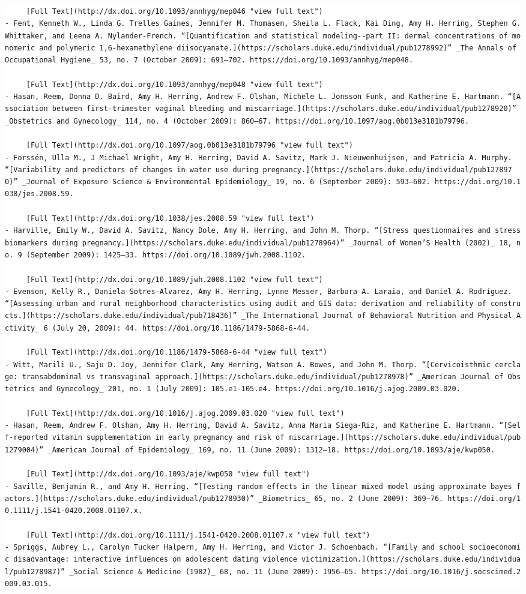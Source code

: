         [Full Text](http://dx.doi.org/10.1093/annhyg/mep046 "view full text")
    - Fent, Kenneth W., Linda G. Trelles Gaines, Jennifer M. Thomasen, Sheila L. Flack, Kai Ding, Amy H. Herring, Stephen G. Whittaker, and Leena A. Nylander-French. “[Quantification and statistical modeling--part II: dermal concentrations of monomeric and polymeric 1,6-hexamethylene diisocyanate.](https://scholars.duke.edu/individual/pub1278992)” _The Annals of Occupational Hygiene_ 53, no. 7 (October 2009): 691–702. https://doi.org/10.1093/annhyg/mep048.
        
         [Full Text](http://dx.doi.org/10.1093/annhyg/mep048 "view full text")
    - Hasan, Reem, Donna D. Baird, Amy H. Herring, Andrew F. Olshan, Michele L. Jonsson Funk, and Katherine E. Hartmann. “[Association between first-trimester vaginal bleeding and miscarriage.](https://scholars.duke.edu/individual/pub1278920)” _Obstetrics and Gynecology_ 114, no. 4 (October 2009): 860–67. https://doi.org/10.1097/aog.0b013e3181b79796.
        
         [Full Text](http://dx.doi.org/10.1097/aog.0b013e3181b79796 "view full text")
    - Forssén, Ulla M., J Michael Wright, Amy H. Herring, David A. Savitz, Mark J. Nieuwenhuijsen, and Patricia A. Murphy. “[Variability and predictors of changes in water use during pregnancy.](https://scholars.duke.edu/individual/pub1278970)” _Journal of Exposure Science & Environmental Epidemiology_ 19, no. 6 (September 2009): 593–602. https://doi.org/10.1038/jes.2008.59.
        
         [Full Text](http://dx.doi.org/10.1038/jes.2008.59 "view full text")
    - Harville, Emily W., David A. Savitz, Nancy Dole, Amy H. Herring, and John M. Thorp. “[Stress questionnaires and stress biomarkers during pregnancy.](https://scholars.duke.edu/individual/pub1278964)” _Journal of Women’S Health (2002)_ 18, no. 9 (September 2009): 1425–33. https://doi.org/10.1089/jwh.2008.1102.
        
         [Full Text](http://dx.doi.org/10.1089/jwh.2008.1102 "view full text")
    - Evenson, Kelly R., Daniela Sotres-Alvarez, Amy H. Herring, Lynne Messer, Barbara A. Laraia, and Daniel A. Rodríguez. “[Assessing urban and rural neighborhood characteristics using audit and GIS data: derivation and reliability of constructs.](https://scholars.duke.edu/individual/pub718436)” _The International Journal of Behavioral Nutrition and Physical Activity_ 6 (July 20, 2009): 44. https://doi.org/10.1186/1479-5868-6-44.
        
         [Full Text](http://dx.doi.org/10.1186/1479-5868-6-44 "view full text")
    - Witt, Marili U., Saju D. Joy, Jennifer Clark, Amy Herring, Watson A. Bowes, and John M. Thorp. “[Cervicoisthmic cerclage: transabdominal vs transvaginal approach.](https://scholars.duke.edu/individual/pub1278978)” _American Journal of Obstetrics and Gynecology_ 201, no. 1 (July 2009): 105.e1-105.e4. https://doi.org/10.1016/j.ajog.2009.03.020.
        
         [Full Text](http://dx.doi.org/10.1016/j.ajog.2009.03.020 "view full text")
    - Hasan, Reem, Andrew F. Olshan, Amy H. Herring, David A. Savitz, Anna Maria Siega-Riz, and Katherine E. Hartmann. “[Self-reported vitamin supplementation in early pregnancy and risk of miscarriage.](https://scholars.duke.edu/individual/pub1279004)” _American Journal of Epidemiology_ 169, no. 11 (June 2009): 1312–18. https://doi.org/10.1093/aje/kwp050.
        
         [Full Text](http://dx.doi.org/10.1093/aje/kwp050 "view full text")
    - Saville, Benjamin R., and Amy H. Herring. “[Testing random effects in the linear mixed model using approximate bayes factors.](https://scholars.duke.edu/individual/pub1278930)” _Biometrics_ 65, no. 2 (June 2009): 369–76. https://doi.org/10.1111/j.1541-0420.2008.01107.x.
        
         [Full Text](http://dx.doi.org/10.1111/j.1541-0420.2008.01107.x "view full text")
    - Spriggs, Aubrey L., Carolyn Tucker Halpern, Amy H. Herring, and Victor J. Schoenbach. “[Family and school socioeconomic disadvantage: interactive influences on adolescent dating violence victimization.](https://scholars.duke.edu/individual/pub1278987)” _Social Science & Medicine (1982)_ 68, no. 11 (June 2009): 1956–65. https://doi.org/10.1016/j.socscimed.2009.03.015.
        